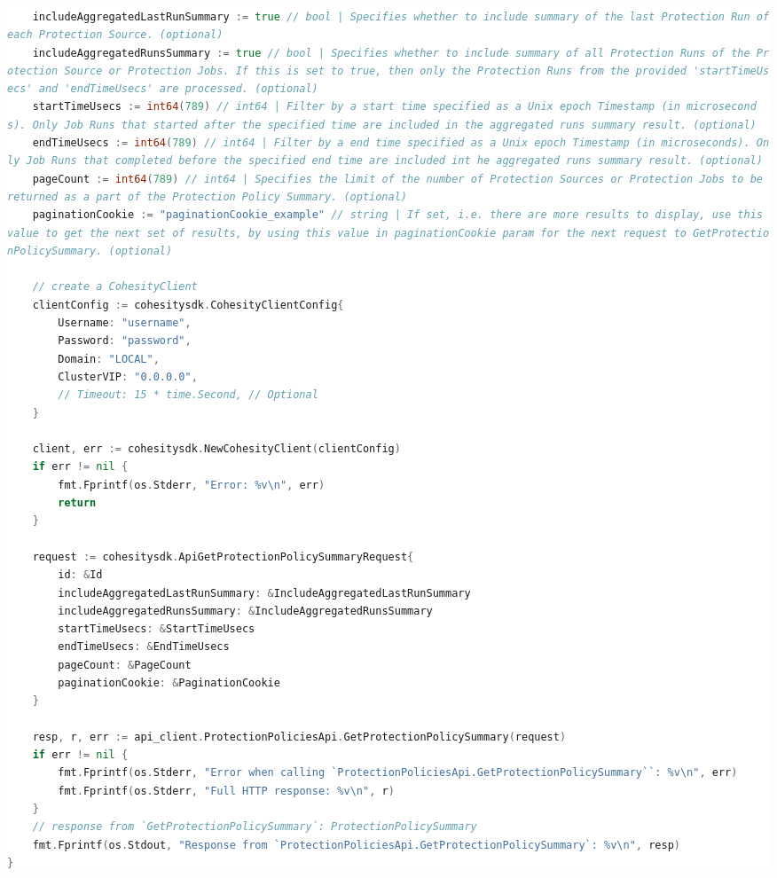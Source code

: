 ```go
    includeAggregatedLastRunSummary := true // bool | Specifies whether to include summary of the last Protection Run of each Protection Source. (optional)
    includeAggregatedRunsSummary := true // bool | Specifies whether to include summary of all Protection Runs of the Protection Source or Protection Jobs. If this is set to true, then only the Protection Runs from the provided 'startTimeUsecs' and 'endTimeUsecs' are processed. (optional)
    startTimeUsecs := int64(789) // int64 | Filter by a start time specified as a Unix epoch Timestamp (in microseconds). Only Job Runs that started after the specified time are included in the aggregated runs summary result. (optional)
    endTimeUsecs := int64(789) // int64 | Filter by a end time specified as a Unix epoch Timestamp (in microseconds). Only Job Runs that completed before the specified end time are included int he aggregated runs summary result. (optional)
    pageCount := int64(789) // int64 | Specifies the limit of the number of Protection Sources or Protection Jobs to be returned as a part of the Protection Policy Summary. (optional)
    paginationCookie := "paginationCookie_example" // string | If set, i.e. there are more results to display, use this value to get the next set of results, by using this value in paginationCookie param for the next request to GetProtectionPolicySummary. (optional)

    // create a CohesityClient
    clientConfig := cohesitysdk.CohesityClientConfig{
        Username: "username",
        Password: "password",
        Domain: "LOCAL",
        ClusterVIP: "0.0.0.0",
        // Timeout: 15 * time.Second, // Optional 
    }

    client, err := cohesitysdk.NewCohesityClient(clientConfig)
    if err != nil {
        fmt.Fprintf(os.Stderr, "Error: %v\n", err)
        return
    }

    request := cohesitysdk.ApiGetProtectionPolicySummaryRequest{
        id: &Id
        includeAggregatedLastRunSummary: &IncludeAggregatedLastRunSummary
        includeAggregatedRunsSummary: &IncludeAggregatedRunsSummary
        startTimeUsecs: &StartTimeUsecs
        endTimeUsecs: &EndTimeUsecs
        pageCount: &PageCount
        paginationCookie: &PaginationCookie
    }

    resp, r, err := api_client.ProtectionPoliciesApi.GetProtectionPolicySummary(request)
    if err != nil {
        fmt.Fprintf(os.Stderr, "Error when calling `ProtectionPoliciesApi.GetProtectionPolicySummary``: %v\n", err)
        fmt.Fprintf(os.Stderr, "Full HTTP response: %v\n", r)
    }
    // response from `GetProtectionPolicySummary`: ProtectionPolicySummary
    fmt.Fprintf(os.Stdout, "Response from `ProtectionPoliciesApi.GetProtectionPolicySummary`: %v\n", resp)
}
```
